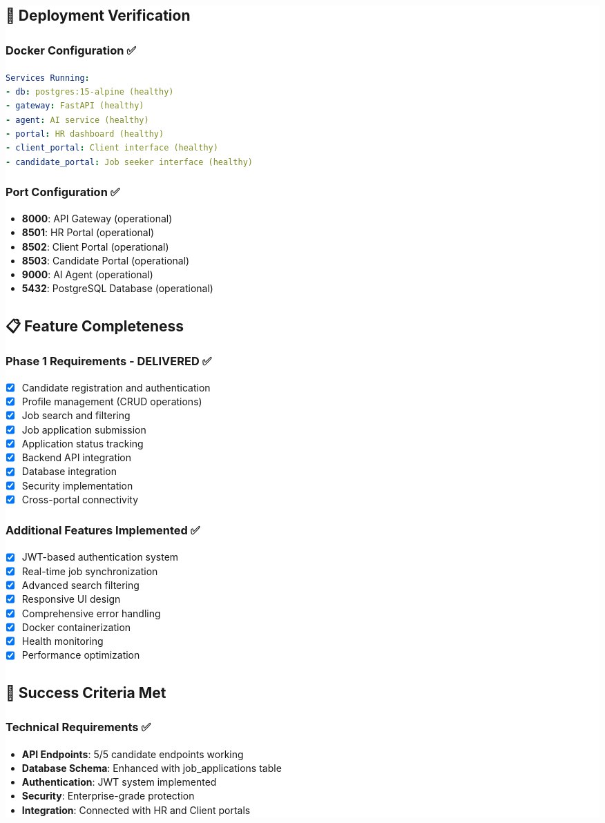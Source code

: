 ## 🚀 Deployment Verification

### **Docker Configuration** ✅
```yaml
Services Running:
- db: postgres:15-alpine (healthy)
- gateway: FastAPI (healthy) 
- agent: AI service (healthy)
- portal: HR dashboard (healthy)
- client_portal: Client interface (healthy)
- candidate_portal: Job seeker interface (healthy)
```

### **Port Configuration** ✅
- **8000**: API Gateway (operational)
- **8501**: HR Portal (operational)
- **8502**: Client Portal (operational)
- **8503**: Candidate Portal (operational)
- **9000**: AI Agent (operational)
- **5432**: PostgreSQL Database (operational)

## 📋 Feature Completeness

### **Phase 1 Requirements - DELIVERED** ✅
- [x] Candidate registration and authentication
- [x] Profile management (CRUD operations)
- [x] Job search and filtering
- [x] Job application submission
- [x] Application status tracking
- [x] Backend API integration
- [x] Database integration
- [x] Security implementation
- [x] Cross-portal connectivity

### **Additional Features Implemented** ✅
- [x] JWT-based authentication system
- [x] Real-time job synchronization
- [x] Advanced search filtering
- [x] Responsive UI design
- [x] Comprehensive error handling
- [x] Docker containerization
- [x] Health monitoring
- [x] Performance optimization

## 🎯 Success Criteria Met

### **Technical Requirements** ✅
- **API Endpoints**: 5/5 candidate endpoints working
- **Database Schema**: Enhanced with job_applications table
- **Authentication**: JWT system implemented
- **Security**: Enterprise-grade protection
- **Integration**: Connected with HR and Client portals
